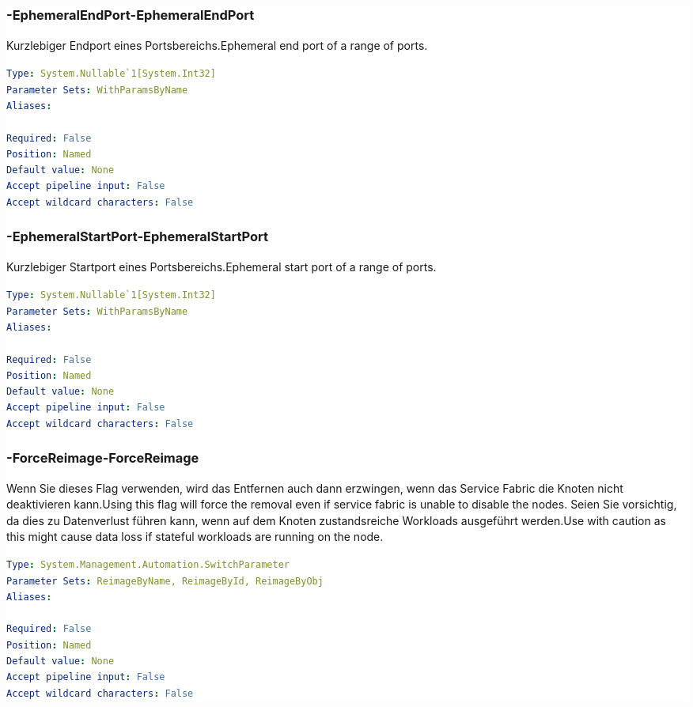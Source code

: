 ### <span data-ttu-id="49c5c-140">-EphemeralEndPort</span><span class="sxs-lookup"><span data-stu-id="49c5c-140">-EphemeralEndPort</span></span>
<span data-ttu-id="49c5c-141">Kurzlebiger Endport eines Portsbereichs.</span><span class="sxs-lookup"><span data-stu-id="49c5c-141">Ephemeral end port of a range of ports.</span></span>

```yaml
Type: System.Nullable`1[System.Int32]
Parameter Sets: WithParamsByName
Aliases:

Required: False
Position: Named
Default value: None
Accept pipeline input: False
Accept wildcard characters: False
```

### <span data-ttu-id="49c5c-142">-EphemeralStartPort</span><span class="sxs-lookup"><span data-stu-id="49c5c-142">-EphemeralStartPort</span></span>
<span data-ttu-id="49c5c-143">Kurzlebiger Startport eines Portsbereichs.</span><span class="sxs-lookup"><span data-stu-id="49c5c-143">Ephemeral start port of a range of ports.</span></span>

```yaml
Type: System.Nullable`1[System.Int32]
Parameter Sets: WithParamsByName
Aliases:

Required: False
Position: Named
Default value: None
Accept pipeline input: False
Accept wildcard characters: False
```

### <span data-ttu-id="49c5c-144">-ForceReimage</span><span class="sxs-lookup"><span data-stu-id="49c5c-144">-ForceReimage</span></span>
<span data-ttu-id="49c5c-145">Wenn Sie dieses Flag verwenden, wird das Entfernen auch dann erzwingen, wenn das Service Fabric die Knoten nicht deaktivieren kann.</span><span class="sxs-lookup"><span data-stu-id="49c5c-145">Using this flag will force the removal even if service fabric is unable to disable the nodes.</span></span>
<span data-ttu-id="49c5c-146">Seien Sie vorsichtig, da dies zu Datenverlust führen kann, wenn auf dem Knoten zustandsreiche Workloads ausgeführt werden.</span><span class="sxs-lookup"><span data-stu-id="49c5c-146">Use with caution as this might cause data loss if stateful workloads are running on the node.</span></span>

```yaml
Type: System.Management.Automation.SwitchParameter
Parameter Sets: ReimageByName, ReimageById, ReimageByObj
Aliases:

Required: False
Position: Named
Default value: None
Accept pipeline input: False
Accept wildcard characters: False
```
